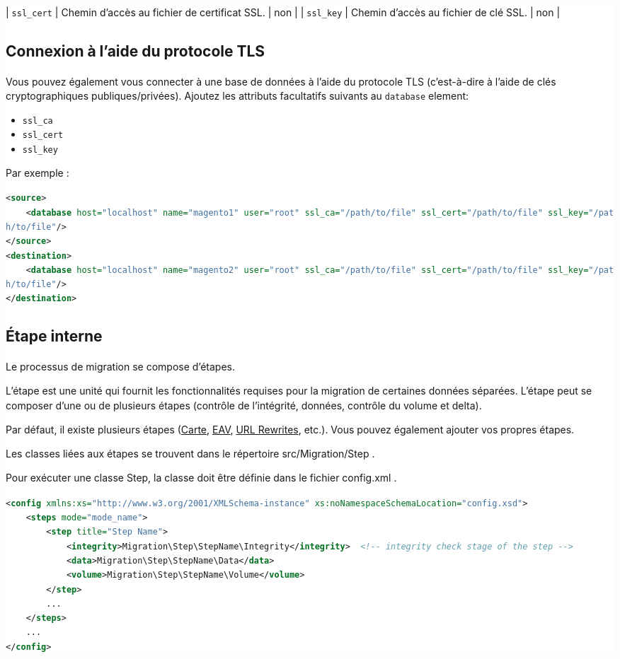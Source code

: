| `ssl_cert` | Chemin d’accès au fichier de certificat SSL. | non |
| `ssl_key` | Chemin d’accès au fichier de clé SSL. | non |

## Connexion à l’aide du protocole TLS

Vous pouvez également vous connecter à une base de données à l’aide du protocole TLS (c’est-à-dire à l’aide de clés cryptographiques publiques/privées). Ajoutez les attributs facultatifs suivants au `database` element:

* `ssl_ca`
* `ssl_cert`
* `ssl_key`

Par exemple :

```xml
<source>
    <database host="localhost" name="magento1" user="root" ssl_ca="/path/to/file" ssl_cert="/path/to/file" ssl_key="/path/to/file"/>
</source>
<destination>
    <database host="localhost" name="magento2" user="root" ssl_ca="/path/to/file" ssl_cert="/path/to/file" ssl_key="/path/to/file"/>
</destination>
```

## Étape interne

Le processus de migration se compose d’étapes.

L’étape est une unité qui fournit les fonctionnalités requises pour la migration de certaines données séparées. L’étape peut se composer d’une ou de plusieurs étapes (contrôle de l’intégrité, données, contrôle du volume et delta).

Par défaut, il existe plusieurs étapes ([Carte](#map-step), [EAV](#eav), [URL Rewrites](#url-rewrite-step), etc.). Vous pouvez également ajouter vos propres étapes.

Les classes liées aux étapes se trouvent dans le répertoire src/Migration/Step .

Pour exécuter une classe Step, la classe doit être définie dans le fichier config.xml .

```xml
<config xmlns:xs="http://www.w3.org/2001/XMLSchema-instance" xs:noNamespaceSchemaLocation="config.xsd">
    <steps mode="mode_name">
        <step title="Step Name">
            <integrity>Migration\Step\StepName\Integrity</integrity>  <!-- integrity check stage of the step -->
            <data>Migration\Step\StepName\Data</data>
            <volume>Migration\Step\StepName\Volume</volume>
        </step>
        ...
    </steps>
    ...
</config>
```
